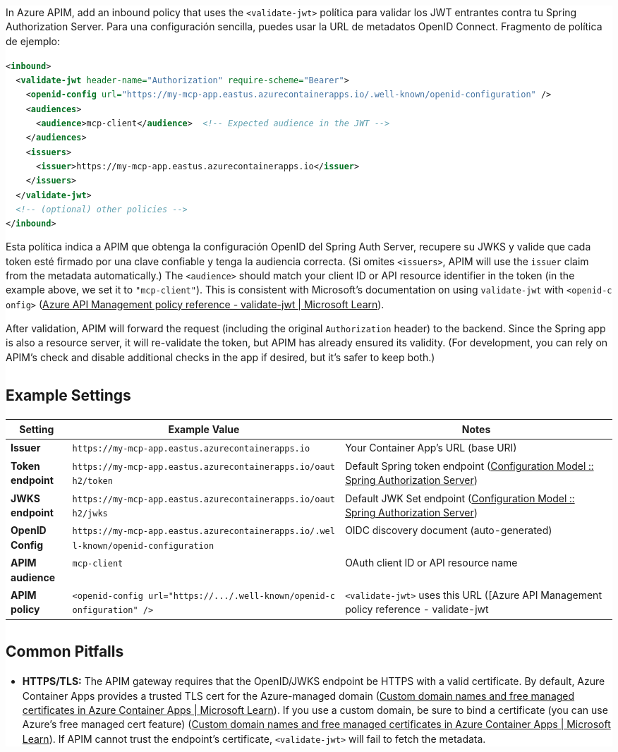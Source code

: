 In Azure APIM, add an inbound policy that uses the `<validate-jwt>` política para validar los JWT entrantes contra tu Spring Authorization Server. Para una configuración sencilla, puedes usar la URL de metadatos OpenID Connect. Fragmento de política de ejemplo:

```xml
<inbound>
  <validate-jwt header-name="Authorization" require-scheme="Bearer">
    <openid-config url="https://my-mcp-app.eastus.azurecontainerapps.io/.well-known/openid-configuration" />
    <audiences>
      <audience>mcp-client</audience>  <!-- Expected audience in the JWT -->
    </audiences>
    <issuers>
      <issuer>https://my-mcp-app.eastus.azurecontainerapps.io</issuer>
    </issuers>
  </validate-jwt>
  <!-- (optional) other policies -->
</inbound>
```

Esta política indica a APIM que obtenga la configuración OpenID del Spring Auth Server, recupere su JWKS y valide que cada token esté firmado por una clave confiable y tenga la audiencia correcta. (Si omites `<issuers>`, APIM will use the `issuer` claim from the metadata automatically.) The `<audience>` should match your client ID or API resource identifier in the token (in the example above, we set it to `"mcp-client"`). This is consistent with Microsoft’s documentation on using `validate-jwt` with `<openid-config>` ([Azure API Management policy reference - validate-jwt | Microsoft Learn](https://learn.microsoft.com/en-us/azure/api-management/validate-jwt-policy#:~:text=Microsoft%20Entra%20ID%20single%20tenant,token%20validation)).

After validation, APIM will forward the request (including the original `Authorization` header) to the backend. Since the Spring app is also a resource server, it will re-validate the token, but APIM has already ensured its validity. (For development, you can rely on APIM’s check and disable additional checks in the app if desired, but it’s safer to keep both.)

## Example Settings

| Setting            | Example Value                                                        | Notes                                      |
|--------------------|----------------------------------------------------------------------|--------------------------------------------|
| **Issuer**         | `https://my-mcp-app.eastus.azurecontainerapps.io`                    | Your Container App’s URL (base URI)        |
| **Token endpoint** | `https://my-mcp-app.eastus.azurecontainerapps.io/oauth2/token`       | Default Spring token endpoint ([Configuration Model :: Spring Authorization Server](https://docs.spring.io/spring-authorization-server/reference/configuration-model.html#:~:text=public%20static%20Builder%20builder%28%29%20,oauth2%2Fauthorize))  |
| **JWKS endpoint**  | `https://my-mcp-app.eastus.azurecontainerapps.io/oauth2/jwks`        | Default JWK Set endpoint ([Configuration Model :: Spring Authorization Server](https://docs.spring.io/spring-authorization-server/reference/configuration-model.html#:~:text=public%20static%20Builder%20builder%28%29%20,oauth2%2Fauthorize))    |
| **OpenID Config**  | `https://my-mcp-app.eastus.azurecontainerapps.io/.well-known/openid-configuration` | OIDC discovery document (auto-generated)    |
| **APIM audience**  | `mcp-client`                                                         | OAuth client ID or API resource name       |
| **APIM policy**    | `<openid-config url="https://.../.well-known/openid-configuration" />` | `<validate-jwt>` uses this URL ([Azure API Management policy reference - validate-jwt | Microsoft Learn](https://learn.microsoft.com/en-us/azure/api-management/validate-jwt-policy#:~:text=Microsoft%20Entra%20ID%20single%20tenant,token%20validation)) |

## Common Pitfalls

- **HTTPS/TLS:** The APIM gateway requires that the OpenID/JWKS endpoint be HTTPS with a valid certificate. By default, Azure Container Apps provides a trusted TLS cert for the Azure-managed domain ([Custom domain names and free managed certificates in Azure Container Apps | Microsoft Learn](https://learn.microsoft.com/en-us/azure/container-apps/custom-domains-managed-certificates#:~:text=Free%20certificate%20requirements)). If you use a custom domain, be sure to bind a certificate (you can use Azure’s free managed cert feature) ([Custom domain names and free managed certificates in Azure Container Apps | Microsoft Learn](https://learn.microsoft.com/en-us/azure/container-apps/custom-domains-managed-certificates#:~:text=Free%20certificate%20requirements)). If APIM cannot trust the endpoint’s certificate, `<validate-jwt>` will fail to fetch the metadata.  
